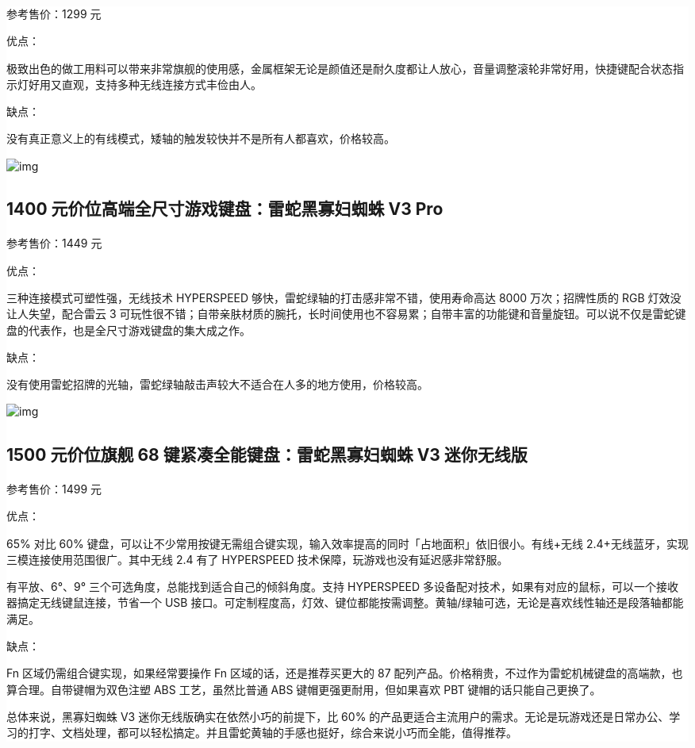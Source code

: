 
参考售价：1299 元


优点：


极致出色的做工用料可以带来非常旗舰的使用感，金属框架无论是颜值还是耐久度都让人放心，音量调整滚轮非常好用，快捷键配合状态指示灯好用又直观，支持多种无线连接方式丰俭由人。


缺点：


没有真正意义上的有线模式，矮轴的触发较快并不是所有人都喜欢，价格较高。


![img](https://pic3.zhimg.com/v2-e8faa4085e2dfb8ab0272dae8f1a0143.webp)

**1400 元价位高端全尺寸游戏键盘：雷蛇黑寡妇蜘蛛 V3 P**ro
------------------------------------


参考售价：1449 元


优点：


三种连接模式可塑性强，无线技术 HYPERSPEED 够快，雷蛇绿轴的打击感非常不错，使用寿命高达 8000 万次；招牌性质的 RGB 灯效没让人失望，配合雷云 3 可玩性很不错；自带亲肤材质的腕托，长时间使用也不容易累；自带丰富的功能键和音量旋钮。可以说不仅是雷蛇键盘的代表作，也是全尺寸游戏键盘的集大成之作。


缺点：


没有使用雷蛇招牌的光轴，雷蛇绿轴敲击声较大不适合在人多的地方使用，价格较高。


![img](https://pic4.zhimg.com/v2-c7a5269987354d37dd19e835b0b2f622.webp)

**1500 元价位旗舰 68 键紧凑全能键盘：雷蛇黑寡妇蜘蛛 V3 迷**你无线版
------------------------------------------


参考售价：1499 元


优点：


65% 对比 60% 键盘，可以让不少常用按键无需组合键实现，输入效率提高的同时「占地面积」依旧很小。有线+无线 2.4+无线蓝牙，实现三模连接使用范围很广。其中无线 2.4 有了 HYPERSPEED 技术保障，玩游戏也没有延迟感非常舒服。


有平放、6°、9° 三个可选角度，总能找到适合自己的倾斜角度。支持 HYPERSPEED 多设备配对技术，如果有对应的鼠标，可以一个接收器搞定无线键鼠连接，节省一个 USB 接口。可定制程度高，灯效、键位都能按需调整。黄轴/绿轴可选，无论是喜欢线性轴还是段落轴都能满足。


缺点：


Fn 区域仍需组合键实现，如果经常要操作 Fn 区域的话，还是推荐买更大的 87 配列产品。价格稍贵，不过作为雷蛇机械键盘的高端款，也算合理。自带键帽为双色注塑 ABS 工艺，虽然比普通 ABS 键帽更强更耐用，但如果喜欢 PBT 键帽的话只能自己更换了。


总体来说，黑寡妇蜘蛛 V3 迷你无线版确实在依然小巧的前提下，比 60% 的产品更适合主流用户的需求。无论是玩游戏还是日常办公、学习的打字、文档处理，都可以轻松搞定。并且雷蛇黄轴的手感也挺好，综合来说小巧而全能，值得推荐。
